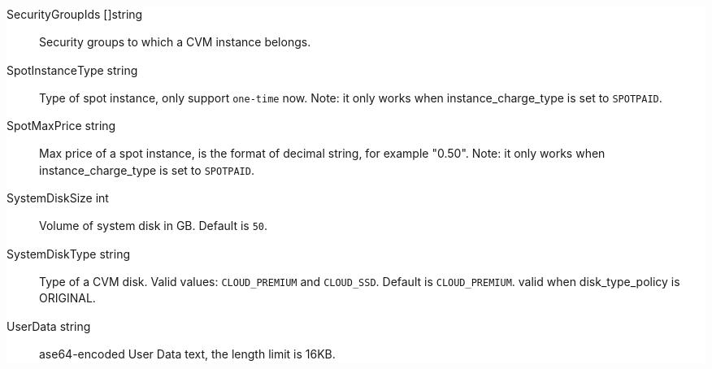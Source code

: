 </dd><dt class="property-optional"
            title="Optional">
        <span id="securitygroupids_go">
<a data-swiftype-name="resource-property" data-swiftype-type="text" href="#securitygroupids_go" style="color: inherit; text-decoration: inherit;">Security<wbr>Group<wbr>Ids</a>
</span>
        <span class="property-indicator"></span>
        <span class="property-type">[]string</span>
    </dt>
    <dd><p>Security groups to which a CVM instance belongs.</p>
</dd><dt class="property-optional"
            title="Optional">
        <span id="spotinstancetype_go">
<a data-swiftype-name="resource-property" data-swiftype-type="text" href="#spotinstancetype_go" style="color: inherit; text-decoration: inherit;">Spot<wbr>Instance<wbr>Type</a>
</span>
        <span class="property-indicator"></span>
        <span class="property-type">string</span>
    </dt>
    <dd><p>Type of spot instance, only support <code>one-time</code> now. Note: it only works when instance_charge_type is set to <code>SPOTPAID</code>.</p>
</dd><dt class="property-optional"
            title="Optional">
        <span id="spotmaxprice_go">
<a data-swiftype-name="resource-property" data-swiftype-type="text" href="#spotmaxprice_go" style="color: inherit; text-decoration: inherit;">Spot<wbr>Max<wbr>Price</a>
</span>
        <span class="property-indicator"></span>
        <span class="property-type">string</span>
    </dt>
    <dd><p>Max price of a spot instance, is the format of decimal string, for example &quot;0.50&quot;. Note: it only works when instance_charge_type is set to <code>SPOTPAID</code>.</p>
</dd><dt class="property-optional"
            title="Optional">
        <span id="systemdisksize_go">
<a data-swiftype-name="resource-property" data-swiftype-type="text" href="#systemdisksize_go" style="color: inherit; text-decoration: inherit;">System<wbr>Disk<wbr>Size</a>
</span>
        <span class="property-indicator"></span>
        <span class="property-type">int</span>
    </dt>
    <dd><p>Volume of system disk in GB. Default is <code>50</code>.</p>
</dd><dt class="property-optional"
            title="Optional">
        <span id="systemdisktype_go">
<a data-swiftype-name="resource-property" data-swiftype-type="text" href="#systemdisktype_go" style="color: inherit; text-decoration: inherit;">System<wbr>Disk<wbr>Type</a>
</span>
        <span class="property-indicator"></span>
        <span class="property-type">string</span>
    </dt>
    <dd><p>Type of a CVM disk. Valid values: <code>CLOUD_PREMIUM</code> and <code>CLOUD_SSD</code>. Default is <code>CLOUD_PREMIUM</code>. valid when disk_type_policy is ORIGINAL.</p>
</dd><dt class="property-optional"
            title="Optional">
        <span id="userdata_go">
<a data-swiftype-name="resource-property" data-swiftype-type="text" href="#userdata_go" style="color: inherit; text-decoration: inherit;">User<wbr>Data</a>
</span>
        <span class="property-indicator"></span>
        <span class="property-type">string</span>
    </dt>
    <dd><p>ase64-encoded User Data text, the length limit is 16KB.</p>
</dd></dl>
